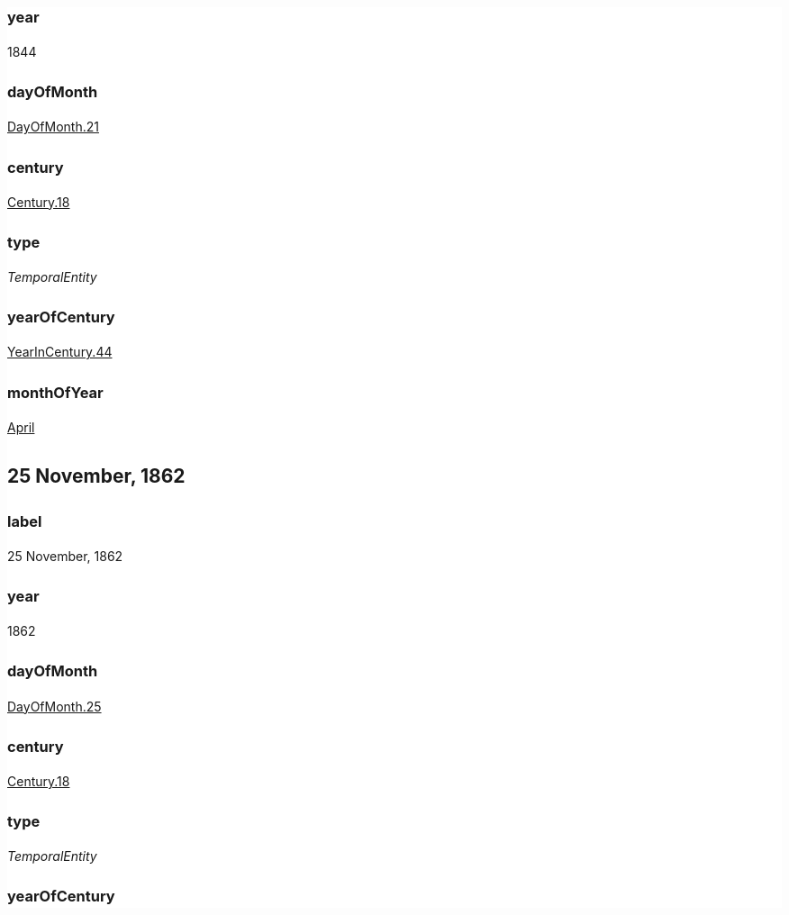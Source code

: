 ### year


1844

### dayOfMonth


[DayOfMonth.21](#DayOfMonth.21)

### century


[Century.18](#Century.18)

### type


*TemporalEntity*

### yearOfCentury


[YearInCentury.44](#YearInCentury.44)

### monthOfYear


[April](#April)

## 25 November, 1862

### label


25 November, 1862

### year


1862

### dayOfMonth


[DayOfMonth.25](#DayOfMonth.25)

### century


[Century.18](#Century.18)

### type


*TemporalEntity*

### yearOfCentury
